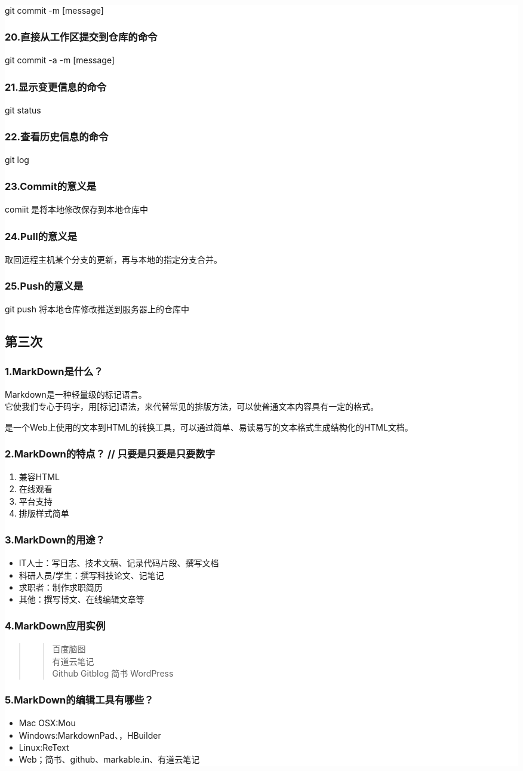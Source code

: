 git commit -m [message]
### 20.直接从工作区提交到仓库的命令
git commit -a -m [message]
### 21.显示变更信息的命令
git status
### 22.查看历史信息的命令
git log
### 23.Commit的意义是
comiit 是将本地修改保存到本地仓库中
### 24.Pull的意义是
取回远程主机某个分支的更新，再与本地的指定分支合并。
### 25.Push的意义是
git push 将本地仓库修改推送到服务器上的仓库中

##   第三次

### 1.MarkDown是什么？
Markdown是一种轻量级的标记语言。  
它使我们专心于码字，用[标记]语法，来代替常见的排版方法，可以使普通文本内容具有一定的格式。

是一个Web上使用的文本到HTML的转换工具，可以通过简单、易读易写的文本格式生成结构化的HTML文档。
### 2.MarkDown的特点？ // 只要是只要是只要数字  
1. 兼容HTML
6. 在线观看
3. 平台支持
4. 排版样式简单

### 3.MarkDown的用途？
+ IT人士：写日志、技术文稿、记录代码片段、撰写文档
+ 科研人员/学生：撰写科技论文、记笔记
+ 求职者：制作求职简历
+ 其他：撰写博文、在线编辑文章等

### 4.MarkDown应用实例
>> 百度脑图  
>> 有道云笔记  
>> Github
>> Gitblog
>> 简书
>> WordPress

### 5.MarkDown的编辑工具有哪些？
- Mac OSX:Mou
- Windows:MarkdownPad、，HBuilder
- Linux:ReText
- Web；简书、github、markable.in、有道云笔记
